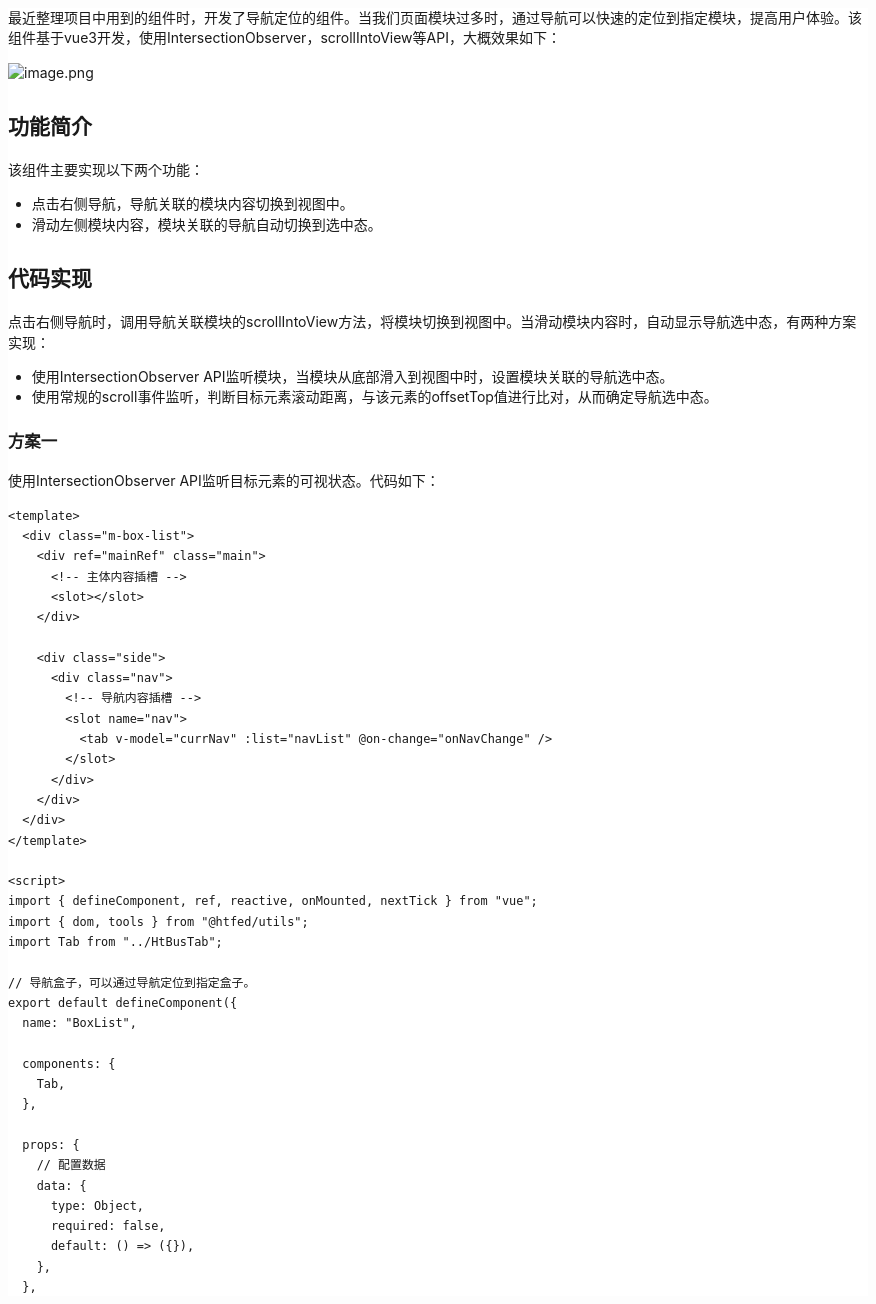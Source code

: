 
最近整理项目中用到的组件时，开发了导航定位的组件。当我们页面模块过多时，通过导航可以快速的定位到指定模块，提高用户体验。该组件基于vue3开发，使用IntersectionObserver，scrollIntoView等API，大概效果如下：


![image.png](https://p3-juejin.byteimg.com/tos-cn-i-k3u1fbpfcp/7d34e17b713741ca89fa9d38276f8b69~tplv-k3u1fbpfcp-watermark.image?)

## 功能简介

该组件主要实现以下两个功能：

- 点击右侧导航，导航关联的模块内容切换到视图中。
- 滑动左侧模块内容，模块关联的导航自动切换到选中态。

## 代码实现


点击右侧导航时，调用导航关联模块的scrollIntoView方法，将模块切换到视图中。当滑动模块内容时，自动显示导航选中态，有两种方案实现：

- 使用IntersectionObserver API监听模块，当模块从底部滑入到视图中时，设置模块关联的导航选中态。
- 使用常规的scroll事件监听，判断目标元素滚动距离，与该元素的offsetTop值进行比对，从而确定导航选中态。


### 方案一

使用IntersectionObserver API监听目标元素的可视状态。代码如下：

```
<template>
  <div class="m-box-list">
    <div ref="mainRef" class="main">
      <!-- 主体内容插槽 -->
      <slot></slot>
    </div>

    <div class="side">
      <div class="nav">
        <!-- 导航内容插槽 -->
        <slot name="nav">
          <tab v-model="currNav" :list="navList" @on-change="onNavChange" />
        </slot>
      </div>
    </div>
  </div>
</template>

<script>
import { defineComponent, ref, reactive, onMounted, nextTick } from "vue";
import { dom, tools } from "@htfed/utils";
import Tab from "../HtBusTab";

// 导航盒子，可以通过导航定位到指定盒子。
export default defineComponent({
  name: "BoxList",

  components: {
    Tab,
  },

  props: {
    // 配置数据
    data: {
      type: Object,
      required: false,
      default: () => ({}),
    },
  },
```